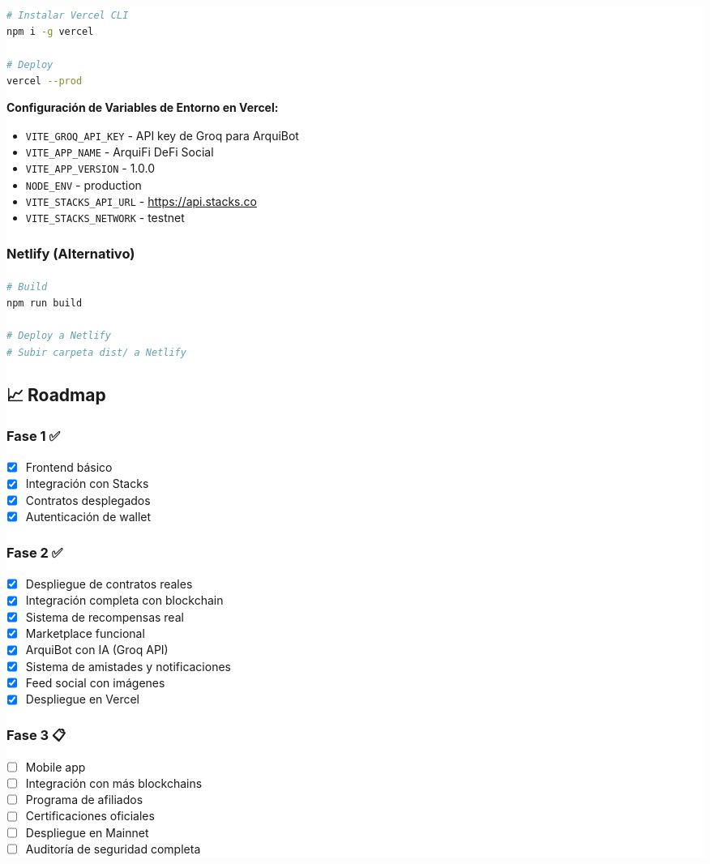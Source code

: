 ```bash
# Instalar Vercel CLI
npm i -g vercel

# Deploy
vercel --prod
```

**Configuración de Variables de Entorno en Vercel:**
- `VITE_GROQ_API_KEY` - API key de Groq para ArquiBot
- `VITE_APP_NAME` - ArquiFi DeFi Social
- `VITE_APP_VERSION` - 1.0.0
- `NODE_ENV` - production
- `VITE_STACKS_API_URL` - https://api.stacks.co
- `VITE_STACKS_NETWORK` - testnet

### **Netlify (Alternativo)**
```bash
# Build
npm run build

# Deploy a Netlify
# Subir carpeta dist/ a Netlify
```

## 📈 Roadmap

### **Fase 1** ✅
- [x] Frontend básico
- [x] Integración con Stacks
- [x] Contratos desplegados
- [x] Autenticación de wallet

### **Fase 2** ✅
- [x] Despliegue de contratos reales
- [x] Integración completa con blockchain
- [x] Sistema de recompensas real
- [x] Marketplace funcional
- [x] ArquiBot con IA (Groq API)
- [x] Sistema de amistades y notificaciones
- [x] Feed social con imágenes
- [x] Despliegue en Vercel

### **Fase 3** 📋
- [ ] Mobile app
- [ ] Integración con más blockchains
- [ ] Programa de afiliados
- [ ] Certificaciones oficiales
- [ ] Despliegue en Mainnet
- [ ] Auditoría de seguridad completa

